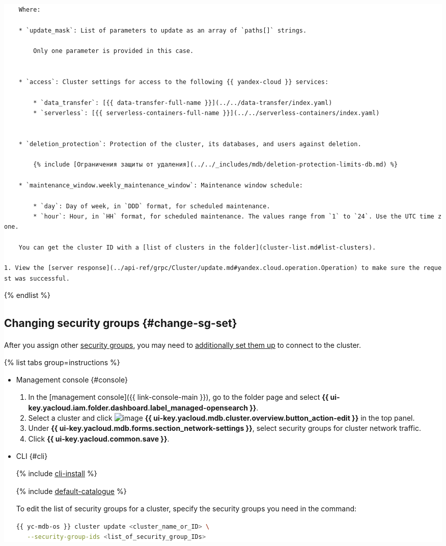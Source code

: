 
        Where:

        * `update_mask`: List of parameters to update as an array of `paths[]` strings.

            Only one parameter is provided in this case.


        * `access`: Cluster settings for access to the following {{ yandex-cloud }} services:

            * `data_transfer`: [{{ data-transfer-full-name }}](../../data-transfer/index.yaml)
            * `serverless`: [{{ serverless-containers-full-name }}](../../serverless-containers/index.yaml)


        * `deletion_protection`: Protection of the cluster, its databases, and users against deletion.

            {% include [Ограничения защиты от удаления](../../_includes/mdb/deletion-protection-limits-db.md) %}

        * `maintenance_window.weekly_maintenance_window`: Maintenance window schedule:

            * `day`: Day of week, in `DDD` format, for scheduled maintenance.
            * `hour`: Hour, in `HH` format, for scheduled maintenance. The values range from `1` to `24`. Use the UTC time zone.

        You can get the cluster ID with a [list of clusters in the folder](cluster-list.md#list-clusters).

    1. View the [server response](../api-ref/grpc/Cluster/update.md#yandex.cloud.operation.Operation) to make sure the request was successful.

{% endlist %}


## Changing security groups {#change-sg-set}

After you assign other [security groups](../concepts/network.md#security-groups), you may need to [additionally set them up](connect.md#security-groups) to connect to the cluster.

{% list tabs group=instructions %}

- Management console {#console}

    1. In the [management console]({{ link-console-main }}), go to the folder page and select **{{ ui-key.yacloud.iam.folder.dashboard.label_managed-opensearch }}**.
    1. Select a cluster and click ![image](../../_assets/console-icons/pencil.svg) **{{ ui-key.yacloud.mdb.cluster.overview.button_action-edit }}** in the top panel.
    1. Under **{{ ui-key.yacloud.mdb.forms.section_network-settings }}**, select security groups for cluster network traffic.
    1. Click **{{ ui-key.yacloud.common.save }}**.

- CLI {#cli}

    {% include [cli-install](../../_includes/cli-install.md) %}

    {% include [default-catalogue](../../_includes/default-catalogue.md) %}

    To edit the list of security groups for a cluster, specify the security groups you need in the command:

    ```bash
    {{ yc-mdb-os }} cluster update <cluster_name_or_ID> \
       --security-group-ids <list_of_security_group_IDs>
    ```
